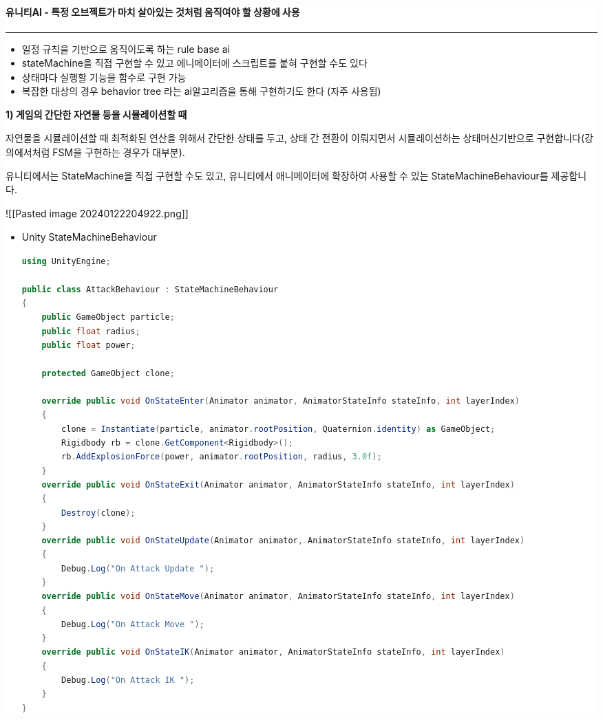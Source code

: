
#### 유니티AI - 특정 오브젝트가 마치 살아있는 것처럼 움직여야 할 상황에 사용
---

- 일정 규칙을 기반으로 움직이도록 하는 rule base ai 
- stateMachine을 직접 구현할 수 있고 에니메이터에 스크립트를 붙혀 구현할 수도 있다
- 상태마다 실행할 기능을 함수로 구현 가능
- 복잡한 대상의 경우 behavior tree 라는 ai알고리즘을 통해 구현하기도 한다 (자주 사용됨)


**1) 게임의 간단한 자연물 등을 시뮬레이션할 때**

자연물을 시뮬레이션할 때 최적화된 연산을 위해서 간단한 상태를 두고, 상태 간 전환이 이뤄지면서 시뮬레이션하는 상태머신기반으로 구현합니다(강의에서처럼 FSM을 구현하는 경우가 대부분).

유니티에서는 StateMachine을 직접 구현할 수도 있고, 유니티에서 애니메이터에 확장하여 사용할 수 있는 StateMachineBehaviour를 제공합니다.

![[Pasted image 20240122204922.png]]
- Unity StateMachineBehaviour
    
    ```csharp
    using UnityEngine;
    
    public class AttackBehaviour : StateMachineBehaviour
    {
    	public GameObject particle;
    	public float radius;
    	public float power;
    	
    	protected GameObject clone;
    	
    	override public void OnStateEnter(Animator animator, AnimatorStateInfo stateInfo, int layerIndex)
    	{
    		clone = Instantiate(particle, animator.rootPosition, Quaternion.identity) as GameObject;
    		Rigidbody rb = clone.GetComponent<Rigidbody>();
    		rb.AddExplosionForce(power, animator.rootPosition, radius, 3.0f);
    	}
    	override public void OnStateExit(Animator animator, AnimatorStateInfo stateInfo, int layerIndex)
    	{
    		Destroy(clone);
    	}
    	override public void OnStateUpdate(Animator animator, AnimatorStateInfo stateInfo, int layerIndex)
    	{
    		Debug.Log("On Attack Update ");
    	}
    	override public void OnStateMove(Animator animator, AnimatorStateInfo stateInfo, int layerIndex)
    	{
    		Debug.Log("On Attack Move ");
    	}
    	override public void OnStateIK(Animator animator, AnimatorStateInfo stateInfo, int layerIndex)
    	{
    		Debug.Log("On Attack IK ");
    	}
    }
    ```
    
